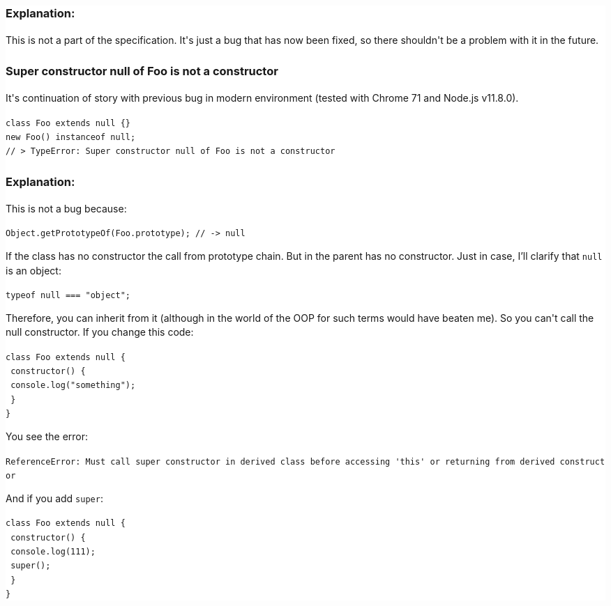 ### Explanation:

This is not a part of the specification. It's just a bug that has now been fixed, so there shouldn't be a problem with it in the future.

### Super constructor null of Foo is not a constructor

It's continuation of story with previous bug in modern environment (tested with Chrome 71 and Node.js v11.8.0).

```
class Foo extends null {}
new Foo() instanceof null;
// > TypeError: Super constructor null of Foo is not a constructor
```

### Explanation:

This is not a bug because:

```
Object.getPrototypeOf(Foo.prototype); // -> null
```

If the class has no constructor the call from prototype chain. But in the parent has no constructor. Just in case, I’ll clarify that `null` is an object:

```
typeof null === "object";
```

Therefore, you can inherit from it (although in the world of the OOP for such terms would have beaten me). So you can't call the null constructor. If you change this code:

```
class Foo extends null {
 constructor() {
 console.log("something");
 }
}
```

You see the error:

```
ReferenceError: Must call super constructor in derived class before accessing 'this' or returning from derived constructor

```

And if you add `super`:

```
class Foo extends null {
 constructor() {
 console.log(111);
 super();
 }
}
```
